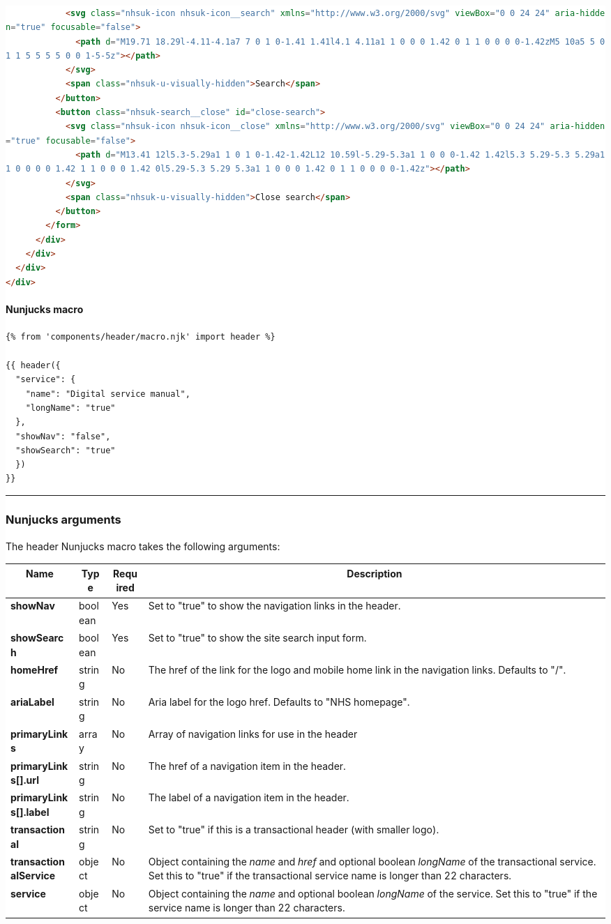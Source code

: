 ```HTML
            <svg class="nhsuk-icon nhsuk-icon__search" xmlns="http://www.w3.org/2000/svg" viewBox="0 0 24 24" aria-hidden="true" focusable="false">
              <path d="M19.71 18.29l-4.11-4.1a7 7 0 1 0-1.41 1.41l4.1 4.11a1 1 0 0 0 1.42 0 1 1 0 0 0 0-1.42zM5 10a5 5 0 1 1 5 5 5 5 0 0 1-5-5z"></path>
            </svg>
            <span class="nhsuk-u-visually-hidden">Search</span>
          </button>
          <button class="nhsuk-search__close" id="close-search">
            <svg class="nhsuk-icon nhsuk-icon__close" xmlns="http://www.w3.org/2000/svg" viewBox="0 0 24 24" aria-hidden="true" focusable="false">
              <path d="M13.41 12l5.3-5.29a1 1 0 1 0-1.42-1.42L12 10.59l-5.29-5.3a1 1 0 0 0-1.42 1.42l5.3 5.29-5.3 5.29a1 1 0 0 0 0 1.42 1 1 0 0 0 1.42 0l5.29-5.3 5.29 5.3a1 1 0 0 0 1.42 0 1 1 0 0 0 0-1.42z"></path>
            </svg>
            <span class="nhsuk-u-visually-hidden">Close search</span>
          </button>
        </form>
      </div>
    </div>
  </div>
</div>
```

#### Nunjucks macro

```
{% from 'components/header/macro.njk' import header %}

{{ header({
  "service": {
    "name": "Digital service manual",
    "longName": "true"
  },
  "showNav": "false",
  "showSearch": "true"
  })
}}
```

---

### Nunjucks arguments

The header Nunjucks macro takes the following arguments:

| Name                       | Type     | Required  | Description  |
| ---------------------------|----------|-----------|--------------|
| **showNav**                | boolean  | Yes       | Set to "true" to show the navigation links in the header. |
| **showSearch**             | boolean  | Yes       | Set to "true" to show the site search input form. |
| **homeHref**               | string   | No        | The href of the link for the logo and mobile home link in the navigation links. Defaults to "/". |
| **ariaLabel**              | string   | No        | Aria label for the logo href. Defaults to "NHS homepage". |
| **primaryLinks**           | array    | No        | Array of navigation links for use in the header |
| **primaryLinks[].url**     | string   | No        | The href of a navigation item in the header. |
| **primaryLinks[].label**   | string   | No        | The label of a navigation item in the header. |
| **transactional**          | string   | No        | Set to "true" if this is a transactional header (with smaller logo). |
| **transactionalService**   | object   | No        | Object containing the *name* and *href* and optional boolean *longName* of the transactional service. Set this to "true" if the transactional service name is longer than 22 characters. |
| **service**                | object   | No        | Object containing the *name* and optional boolean *longName* of the service. Set this to "true" if the service name is longer than 22 characters. |